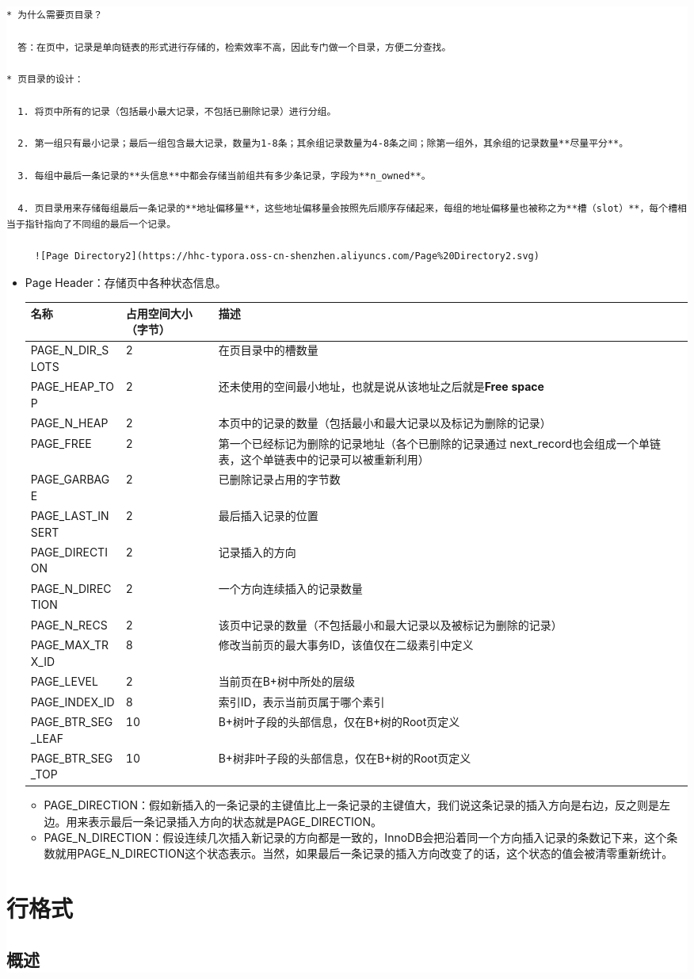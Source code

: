     * 为什么需要页目录？

      答：在页中，记录是单向链表的形式进行存储的，检索效率不高，因此专门做一个目录，方便二分查找。

    * 页目录的设计：

      1. 将页中所有的记录（包括最小最大记录，不包括已删除记录）进行分组。

      2. 第一组只有最小记录；最后一组包含最大记录，数量为1-8条；其余组记录数量为4-8条之间；除第一组外，其余组的记录数量**尽量平分**。

      3. 每组中最后一条记录的**头信息**中都会存储当前组共有多少条记录，字段为**n_owned**。

      4. 页目录用来存储每组最后一条记录的**地址偏移量**，这些地址偏移量会按照先后顺序存储起来，每组的地址偏移量也被称之为**槽（slot）**，每个槽相当于指针指向了不同组的最后一个记录。

         ![Page Directory2](https://hhc-typora.oss-cn-shenzhen.aliyuncs.com/Page%20Directory2.svg)

  * Page Header：存储页中各种状态信息。

    | 名称              | 占用空间大小（字节） | 描述                                                         |
    | ----------------- | -------------------- | ------------------------------------------------------------ |
    | PAGE_N_DIR_SLOTS  | 2                    | 在页目录中的槽数量                                           |
    | PAGE_HEAP_TOP     | 2                    | 还未使用的空间最小地址，也就是说从该地址之后就是**Free space** |
    | PAGE_N_HEAP       | 2                    | 本页中的记录的数量（包括最小和最大记录以及标记为删除的记录） |
    | PAGE_FREE         | 2                    | 第一个已经标记为删除的记录地址（各个已删除的记录通过 next_record也会组成一个单链表，这个单链表中的记录可以被重新利用） |
    | PAGE_GARBAGE      | 2                    | 已删除记录占用的字节数                                       |
    | PAGE_LAST_INSERT  | 2                    | 最后插入记录的位置                                           |
    | PAGE_DIRECTION    | 2                    | 记录插入的方向                                               |
    | PAGE_N_DIRECTION  | 2                    | 一个方向连续插入的记录数量                                   |
    | PAGE_N_RECS       | 2                    | 该页中记录的数量（不包括最小和最大记录以及被标记为删除的记录） |
    | PAGE_MAX_TRX_ID   | 8                    | 修改当前页的最大事务ID，该值仅在二级素引中定义               |
    | PAGE_LEVEL        | 2                    | 当前页在B+树中所处的层级                                     |
    | PAGE_INDEX_ID     | 8                    | 索引ID，表示当前页属于哪个素引                               |
    | PAGE_BTR_SEG_LEAF | 10                   | B+树叶子段的头部信息，仅在B+树的Root页定义                   |
    | PAGE_BTR_SEG_TOP  | 10                   | B+树非叶子段的头部信息，仅在B+树的Root页定义                 |
    
    * PAGE_DIRECTION：假如新插入的一条记录的主键值比上一条记录的主键值大，我们说这条记录的插入方向是右边，反之则是左边。用来表示最后一条记录插入方向的状态就是PAGE_DIRECTION。
    * PAGE_N_DIRECTION：假设连续几次插入新记录的方向都是一致的，InnoDB会把沿着同一个方向插入记录的条数记下来，这个条数就用PAGE_N_DIRECTION这个状态表示。当然，如果最后一条记录的插入方向改变了的话，这个状态的值会被清零重新统计。

# 行格式

## 概述
